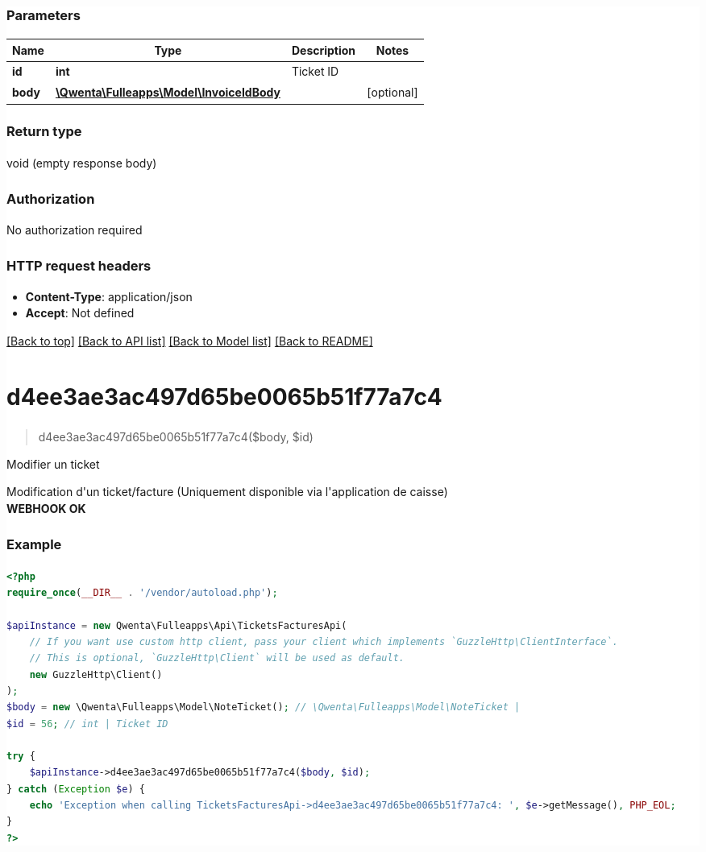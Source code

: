### Parameters

Name | Type | Description  | Notes
------------- | ------------- | ------------- | -------------
 **id** | **int**| Ticket ID |
 **body** | [**\Qwenta\Fulleapps\Model\InvoiceIdBody**](../Model/InvoiceIdBody.md)|  | [optional]

### Return type

void (empty response body)

### Authorization

No authorization required

### HTTP request headers

 - **Content-Type**: application/json
 - **Accept**: Not defined

[[Back to top]](#) [[Back to API list]](../../README.md#documentation-for-api-endpoints) [[Back to Model list]](../../README.md#documentation-for-models) [[Back to README]](../../README.md)

# **d4ee3ae3ac497d65be0065b51f77a7c4**
> d4ee3ae3ac497d65be0065b51f77a7c4($body, $id)

Modifier un ticket

Modification d'un ticket/facture (Uniquement disponible via l'application de caisse)<br/><strong>WEBHOOK OK</strong>

### Example
```php
<?php
require_once(__DIR__ . '/vendor/autoload.php');

$apiInstance = new Qwenta\Fulleapps\Api\TicketsFacturesApi(
    // If you want use custom http client, pass your client which implements `GuzzleHttp\ClientInterface`.
    // This is optional, `GuzzleHttp\Client` will be used as default.
    new GuzzleHttp\Client()
);
$body = new \Qwenta\Fulleapps\Model\NoteTicket(); // \Qwenta\Fulleapps\Model\NoteTicket | 
$id = 56; // int | Ticket ID

try {
    $apiInstance->d4ee3ae3ac497d65be0065b51f77a7c4($body, $id);
} catch (Exception $e) {
    echo 'Exception when calling TicketsFacturesApi->d4ee3ae3ac497d65be0065b51f77a7c4: ', $e->getMessage(), PHP_EOL;
}
?>
```
